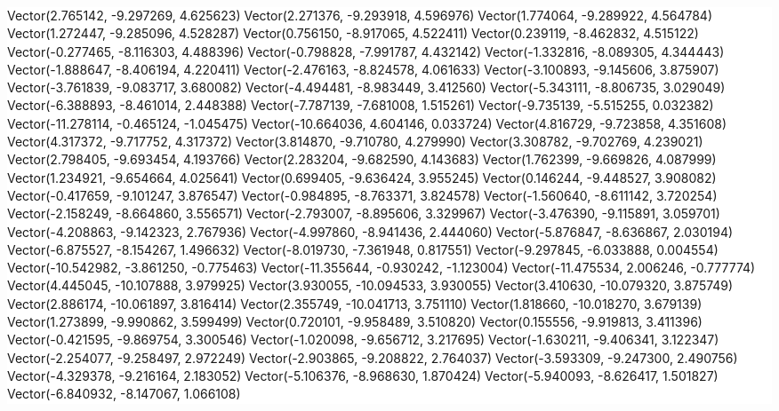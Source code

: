 Vector(2.765142, -9.297269, 4.625623)
Vector(2.271376, -9.293918, 4.596976)
Vector(1.774064, -9.289922, 4.564784)
Vector(1.272447, -9.285096, 4.528287)
Vector(0.756150, -8.917065, 4.522411)
Vector(0.239119, -8.462832, 4.515122)
Vector(-0.277465, -8.116303, 4.488396)
Vector(-0.798828, -7.991787, 4.432142)
Vector(-1.332816, -8.089305, 4.344443)
Vector(-1.888647, -8.406194, 4.220411)
Vector(-2.476163, -8.824578, 4.061633)
Vector(-3.100893, -9.145606, 3.875907)
Vector(-3.761839, -9.083717, 3.680082)
Vector(-4.494481, -8.983449, 3.412560)
Vector(-5.343111, -8.806735, 3.029049)
Vector(-6.388893, -8.461014, 2.448388)
Vector(-7.787139, -7.681008, 1.515261)
Vector(-9.735139, -5.515255, 0.032382)
Vector(-11.278114, -0.465124, -1.045475)
Vector(-10.664036, 4.604146, 0.033724)
Vector(4.816729, -9.723858, 4.351608)
Vector(4.317372, -9.717752, 4.317372)
Vector(3.814870, -9.710780, 4.279990)
Vector(3.308782, -9.702769, 4.239021)
Vector(2.798405, -9.693454, 4.193766)
Vector(2.283204, -9.682590, 4.143683)
Vector(1.762399, -9.669826, 4.087999)
Vector(1.234921, -9.654664, 4.025641)
Vector(0.699405, -9.636424, 3.955245)
Vector(0.146244, -9.448527, 3.908082)
Vector(-0.417659, -9.101247, 3.876547)
Vector(-0.984895, -8.763371, 3.824578)
Vector(-1.560640, -8.611142, 3.720254)
Vector(-2.158249, -8.664860, 3.556571)
Vector(-2.793007, -8.895606, 3.329967)
Vector(-3.476390, -9.115891, 3.059701)
Vector(-4.208863, -9.142323, 2.767936)
Vector(-4.997860, -8.941436, 2.444060)
Vector(-5.876847, -8.636867, 2.030194)
Vector(-6.875527, -8.154267, 1.496632)
Vector(-8.019730, -7.361948, 0.817551)
Vector(-9.297845, -6.033888, 0.004554)
Vector(-10.542982, -3.861250, -0.775463)
Vector(-11.355644, -0.930242, -1.123004)
Vector(-11.475534, 2.006246, -0.777774)
Vector(4.445045, -10.107888, 3.979925)
Vector(3.930055, -10.094533, 3.930055)
Vector(3.410630, -10.079320, 3.875749)
Vector(2.886174, -10.061897, 3.816414)
Vector(2.355749, -10.041713, 3.751110)
Vector(1.818660, -10.018270, 3.679139)
Vector(1.273899, -9.990862, 3.599499)
Vector(0.720101, -9.958489, 3.510820)
Vector(0.155556, -9.919813, 3.411396)
Vector(-0.421595, -9.869754, 3.300546)
Vector(-1.020098, -9.656712, 3.217695)
Vector(-1.630211, -9.406341, 3.122347)
Vector(-2.254077, -9.258497, 2.972249)
Vector(-2.903865, -9.208822, 2.764037)
Vector(-3.593309, -9.247300, 2.490756)
Vector(-4.329378, -9.216164, 2.183052)
Vector(-5.106376, -8.968630, 1.870424)
Vector(-5.940093, -8.626417, 1.501827)
Vector(-6.840932, -8.147067, 1.066108)
